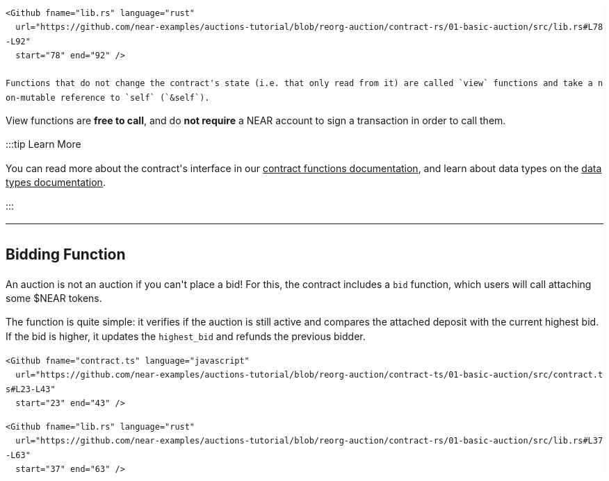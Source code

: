   </TabItem>

  <TabItem value="rust" label="🦀 Rust">

    <Github fname="lib.rs" language="rust"
      url="https://github.com/near-examples/auctions-tutorial/blob/reorg-auction/contract-rs/01-basic-auction/src/lib.rs#L78-L92"
      start="78" end="92" />

    Functions that do not change the contract's state (i.e. that only read from it) are called `view` functions and take a non-mutable reference to `self` (`&self`).

  </TabItem>

</Tabs>

View functions are **free to call**, and do **not require** a NEAR account to sign a transaction in order to call them.

:::tip Learn More

You can read more about the contract's interface in our [contract functions documentation](../../2.build/2.smart-contracts/anatomy/functions.md), and learn about data types on the [data types documentation](../../2.build/2.smart-contracts/anatomy/types.md).

:::


---

## Bidding Function

An auction is not an auction if you can't place a bid! For this, the contract includes a `bid` function, which users will call attaching some $NEAR tokens.

The function is quite simple: it verifies if the auction is still active and compares the attached deposit with the current highest bid. If the bid is higher, it updates the `highest_bid` and refunds the previous bidder.

<Tabs groupId="code-tabs">

  <TabItem value="js" label="🌐 JavaScript">

    <Github fname="contract.ts" language="javascript"
      url="https://github.com/near-examples/auctions-tutorial/blob/reorg-auction/contract-ts/01-basic-auction/src/contract.ts#L23-L43"
      start="23" end="43" />

  </TabItem>

  <TabItem value="rust" label="🦀 Rust">

    <Github fname="lib.rs" language="rust"
      url="https://github.com/near-examples/auctions-tutorial/blob/reorg-auction/contract-rs/01-basic-auction/src/lib.rs#L37-L63"
      start="37" end="63" />

  </TabItem>

</Tabs>
